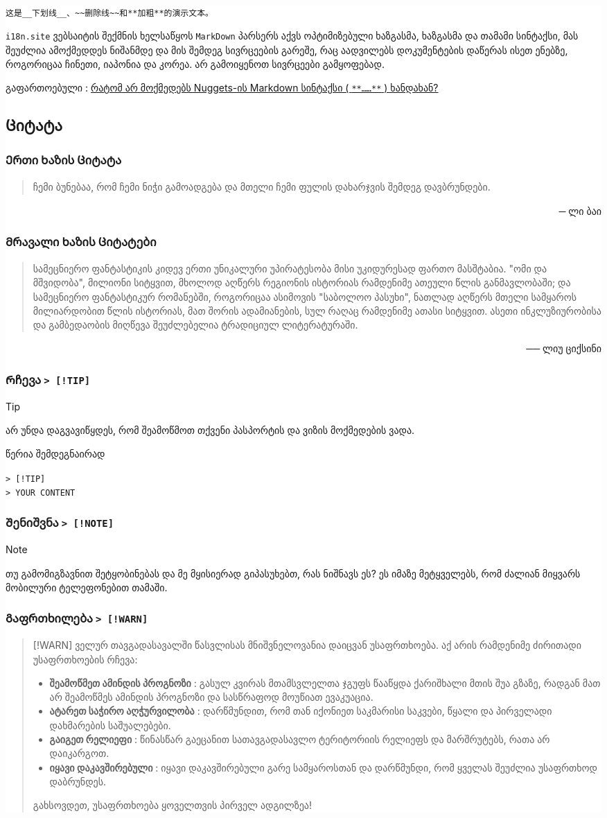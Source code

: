 ```txt
这是__下划线__、~~删除线~~和**加粗**的演示文本。
```

`i18n.site` ვებსაიტის შექმნის ხელსაწყოს `MarkDown` პარსერს აქვს ოპტიმიზებული ხაზგასმა, ხაზგასმა და თამამი სინტაქსი, მას შეუძლია ამოქმედდეს ნიშანმდე და მის შემდეგ სივრცეების გარეშე, რაც აადვილებს დოკუმენტების დაწერას ისეთ ენებზე, როგორიცაა ჩინეთი, იაპონია და კორეა. არ გამოიყენოთ სივრცეები გამყოფებად.

გაფართოებული : [რატომ არ მოქმედებს Nuggets-ის Markdown სინტაქსი ( `**……**` ) ხანდახან?](//juejin.cn/post/7064565848421171213)

## Ციტატა

### Ერთი Ხაზის Ციტატა

> ჩემი ბუნებაა, რომ ჩემი ნიჭი გამოადგება და მთელი ჩემი ფულის დახარჯვის შემდეგ დავბრუნდები.
<p style="text-align:right">─ ლი ბაი</p>

### Მრავალი Ხაზის Ციტატები

> სამეცნიერო ფანტასტიკის კიდევ ერთი უნიკალური უპირატესობა მისი უკიდურესად ფართო მასშტაბია.
> "ომი და მშვიდობა", მილიონი სიტყვით, მხოლოდ აღწერს რეგიონის ისტორიას რამდენიმე ათეული წლის განმავლობაში;
> და სამეცნიერო ფანტასტიკურ რომანებში, როგორიცაა ასიმოვის "საბოლოო პასუხი", ნათლად აღწერს მთელი სამყაროს მილიარდობით წლის ისტორიას, მათ შორის ადამიანების, სულ რაღაც რამდენიმე ათასი სიტყვით.
> ასეთი ინკლუზიურობისა და გამბედაობის მიღწევა შეუძლებელია ტრადიციულ ლიტერატურაში.
<p style="text-align:right">── ლიუ ციქსინი</p>

### Რჩევა `> [!TIP]`

> [!TIP]
> არ უნდა დაგვავიწყდეს, რომ შეამოწმოთ თქვენი პასპორტის და ვიზის მოქმედების ვადა.

წერია შემდეგნაირად

```
> [!TIP]
> YOUR CONTENT
```

### Შენიშვნა `> [!NOTE]`

> [!NOTE]
> თუ გამომიგზავნით შეტყობინებას და მე მყისიერად გიპასუხებთ, რას ნიშნავს ეს?
> ეს იმაზე მეტყველებს, რომ ძალიან მიყვარს მობილური ტელეფონებით თამაში.


### Გაფრთხილება `> [!WARN]`

> [!WARN]
> ველურ თავგადასავალში წასვლისას მნიშვნელოვანია დაიცვან უსაფრთხოება. აქ არის რამდენიმე ძირითადი უსაფრთხოების რჩევა:
>
> - **შეამოწმეთ ამინდის პროგნოზი** : გასულ კვირას მთამსვლელთა ჯგუფს წააწყდა ქარიშხალი მთის შუა გზაზე, რადგან მათ არ შეამოწმეს ამინდის პროგნოზი და სასწრაფოდ მოუწიათ ევაკუაცია.
> - **ატარეთ საჭირო აღჭურვილობა** : დარწმუნდით, რომ თან იქონიეთ საკმარისი საკვები, წყალი და პირველადი დახმარების საშუალებები.
> - **გაიგეთ რელიეფი** : წინასწარ გაეცანით სათავგადასავლო ტერიტორიის რელიეფს და მარშრუტებს, რათა არ დაიკარგოთ.
> - **იყავი დაკავშირებული** : იყავი დაკავშირებული გარე სამყაროსთან და დარწმუნდი, რომ ყველას შეუძლია უსაფრთხოდ დაბრუნდეს.
>
> გახსოვდეთ, უსაფრთხოება ყოველთვის პირველ ადგილზეა!

